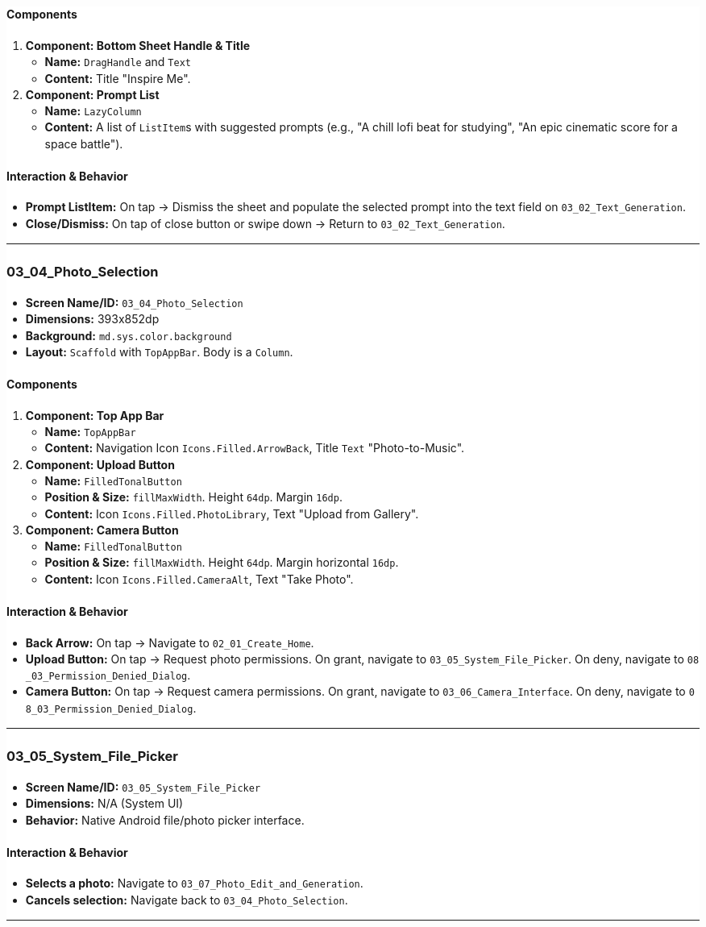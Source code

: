 #### Components
1.  **Component: Bottom Sheet Handle & Title**
    - **Name:** `DragHandle` and `Text`
    - **Content:** Title "Inspire Me".
2.  **Component: Prompt List**
    - **Name:** `LazyColumn`
    - **Content:** A list of `ListItem`s with suggested prompts (e.g., "A chill lofi beat for studying", "An epic cinematic score for a space battle").

#### Interaction & Behavior
- **Prompt ListItem:** On tap -> Dismiss the sheet and populate the selected prompt into the text field on `03_02_Text_Generation`.
- **Close/Dismiss:** On tap of close button or swipe down -> Return to `03_02_Text_Generation`.

---

### 03_04_Photo_Selection
- **Screen Name/ID:** `03_04_Photo_Selection`
- **Dimensions:** 393x852dp
- **Background:** `md.sys.color.background`
- **Layout:** `Scaffold` with `TopAppBar`. Body is a `Column`.

#### Components
1.  **Component: Top App Bar**
    - **Name:** `TopAppBar`
    - **Content:** Navigation Icon `Icons.Filled.ArrowBack`, Title `Text` "Photo-to-Music".
2.  **Component: Upload Button**
    - **Name:** `FilledTonalButton`
    - **Position & Size:** `fillMaxWidth`. Height `64dp`. Margin `16dp`.
    - **Content:** Icon `Icons.Filled.PhotoLibrary`, Text "Upload from Gallery".
3.  **Component: Camera Button**
    - **Name:** `FilledTonalButton`
    - **Position & Size:** `fillMaxWidth`. Height `64dp`. Margin horizontal `16dp`.
    - **Content:** Icon `Icons.Filled.CameraAlt`, Text "Take Photo".

#### Interaction & Behavior
- **Back Arrow:** On tap -> Navigate to `02_01_Create_Home`.
- **Upload Button:** On tap -> Request photo permissions. On grant, navigate to `03_05_System_File_Picker`. On deny, navigate to `08_03_Permission_Denied_Dialog`.
- **Camera Button:** On tap -> Request camera permissions. On grant, navigate to `03_06_Camera_Interface`. On deny, navigate to `08_03_Permission_Denied_Dialog`.

---

### 03_05_System_File_Picker
- **Screen Name/ID:** `03_05_System_File_Picker`
- **Dimensions:** N/A (System UI)
- **Behavior:** Native Android file/photo picker interface.

#### Interaction & Behavior
- **Selects a photo:** Navigate to `03_07_Photo_Edit_and_Generation`.
- **Cancels selection:** Navigate back to `03_04_Photo_Selection`.

---